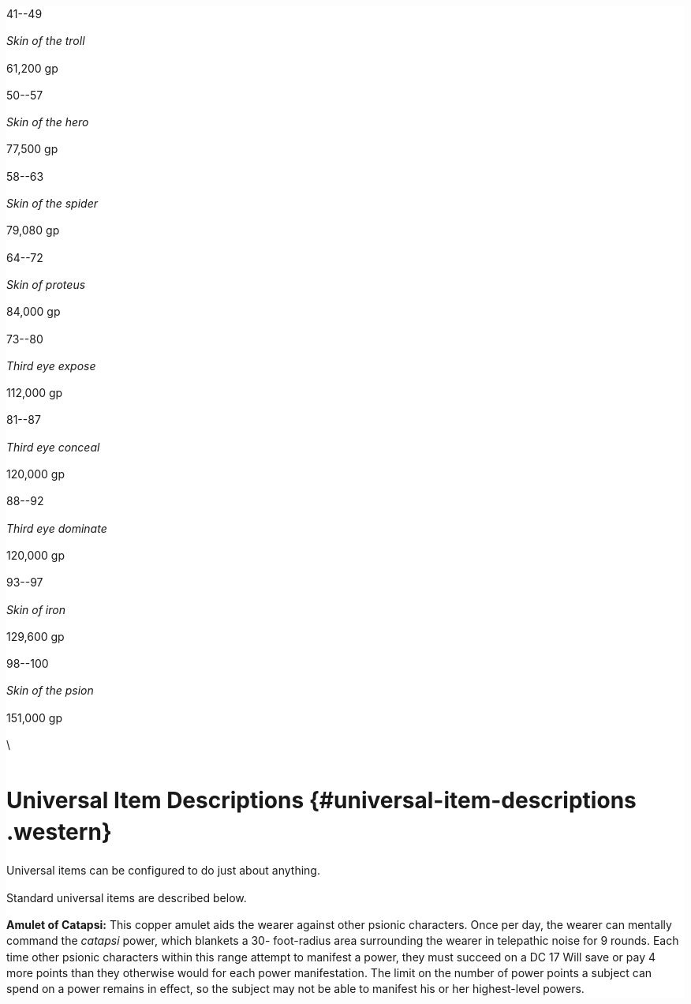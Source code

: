 41--49

*Skin of the troll*

61,200 gp

50--57

*Skin of the hero*

77,500 gp

58--63

*Skin of the spider*

79,080 gp

64--72

*Skin of proteus*

84,000 gp

73--80

*Third eye expose*

112,000 gp

81--87

*Third eye conceal*

120,000 gp

88--92

*Third eye dominate*

120,000 gp

93--97

*Skin of iron*

129,600 gp

98--100

*Skin of the psion*

151,000 gp

\

Universal Item Descriptions {#universal-item-descriptions .western}
===========================

Universal items can be configured to do just about anything.

Standard universal items are described below.

**Amulet of Catapsi:** This copper amulet aids the wearer against other
psionic characters. Once per day, the wearer can mentally command the
*catapsi* power, which blankets a 30- foot-radius area surrounding the
wearer in telepathic noise for 9 rounds. Each time other psionic
characters within this range attempt to manifest a power, they must
succeed on a DC 17 Will save or pay 4 more points than they otherwise
would for each power manifestation. The limit on the number of power
points a subject can spend on a power remains in effect, so the subject
may not be able to manifest his or her highest-level powers.
